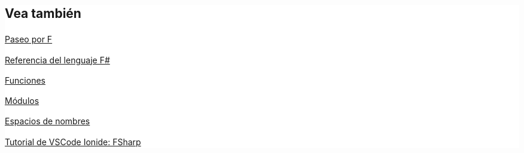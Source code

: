 ## <a name="see-also"></a>Vea también

[Paseo por F](../tour.md)

[Referencia del lenguaje F#](../language-reference/index.md)

[Funciones](../language-reference/functions/index.md)

[Módulos](../language-reference/modules.md)

[Espacios de nombres](../language-reference/namespaces.md)

[Tutorial de VSCode Ionide: FSharp](https://github.com/ionide/ionide-vscode-fsharp)
